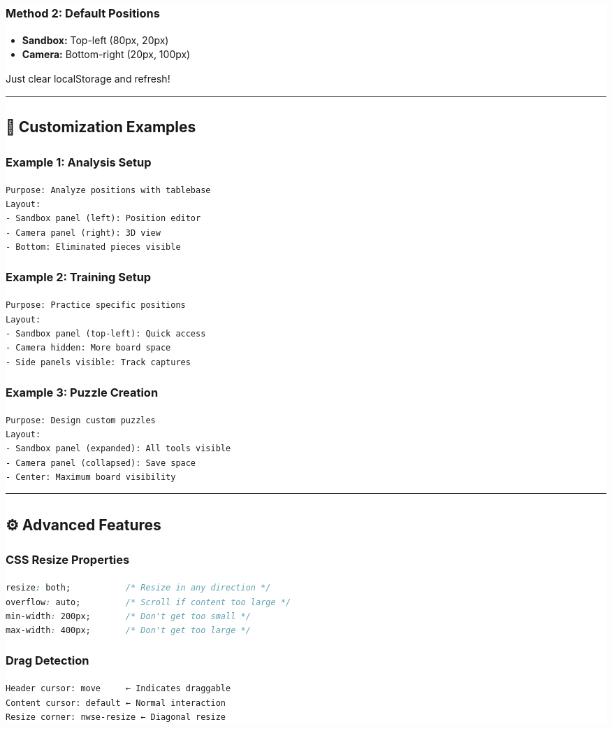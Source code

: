 ### Method 2: Default Positions
- **Sandbox:** Top-left (80px, 20px)
- **Camera:** Bottom-right (20px, 100px)

Just clear localStorage and refresh!

---

## 🎨 Customization Examples

### Example 1: Analysis Setup
```
Purpose: Analyze positions with tablebase
Layout:
- Sandbox panel (left): Position editor
- Camera panel (right): 3D view
- Bottom: Eliminated pieces visible
```

### Example 2: Training Setup
```
Purpose: Practice specific positions
Layout:
- Sandbox panel (top-left): Quick access
- Camera hidden: More board space
- Side panels visible: Track captures
```

### Example 3: Puzzle Creation
```
Purpose: Design custom puzzles
Layout:
- Sandbox panel (expanded): All tools visible
- Camera panel (collapsed): Save space
- Center: Maximum board visibility
```

---

## ⚙️ Advanced Features

### CSS Resize Properties
```css
resize: both;           /* Resize in any direction */
overflow: auto;         /* Scroll if content too large */
min-width: 200px;       /* Don't get too small */
max-width: 400px;       /* Don't get too large */
```

### Drag Detection
```
Header cursor: move     ← Indicates draggable
Content cursor: default ← Normal interaction
Resize corner: nwse-resize ← Diagonal resize
```

